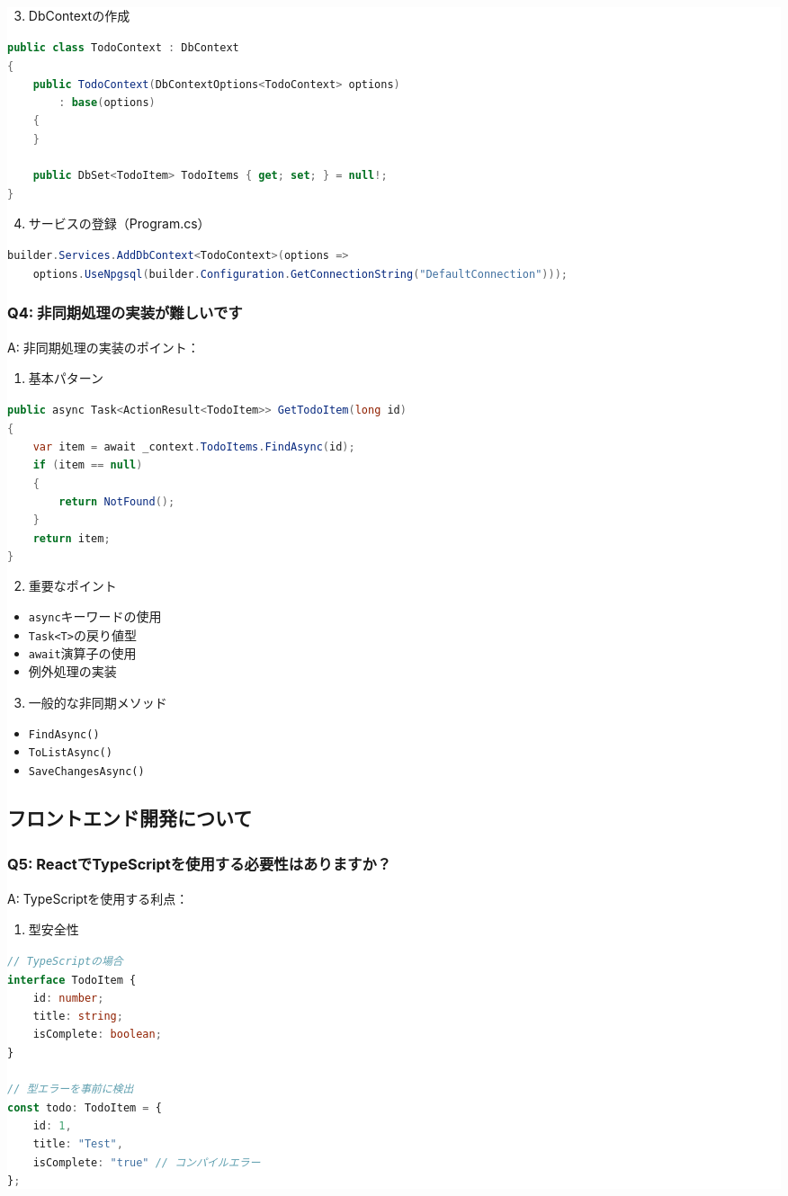 3. DbContextの作成
```csharp
public class TodoContext : DbContext
{
    public TodoContext(DbContextOptions<TodoContext> options)
        : base(options)
    {
    }

    public DbSet<TodoItem> TodoItems { get; set; } = null!;
}
```

4. サービスの登録（Program.cs）
```csharp
builder.Services.AddDbContext<TodoContext>(options =>
    options.UseNpgsql(builder.Configuration.GetConnectionString("DefaultConnection")));
```

### Q4: 非同期処理の実装が難しいです
A: 非同期処理の実装のポイント：

1. 基本パターン
```csharp
public async Task<ActionResult<TodoItem>> GetTodoItem(long id)
{
    var item = await _context.TodoItems.FindAsync(id);
    if (item == null)
    {
        return NotFound();
    }
    return item;
}
```

2. 重要なポイント
- `async`キーワードの使用
- `Task<T>`の戻り値型
- `await`演算子の使用
- 例外処理の実装

3. 一般的な非同期メソッド
- `FindAsync()`
- `ToListAsync()`
- `SaveChangesAsync()`

## フロントエンド開発について

### Q5: ReactでTypeScriptを使用する必要性はありますか？
A: TypeScriptを使用する利点：

1. 型安全性
```typescript
// TypeScriptの場合
interface TodoItem {
    id: number;
    title: string;
    isComplete: boolean;
}

// 型エラーを事前に検出
const todo: TodoItem = {
    id: 1,
    title: "Test",
    isComplete: "true" // コンパイルエラー
};
```